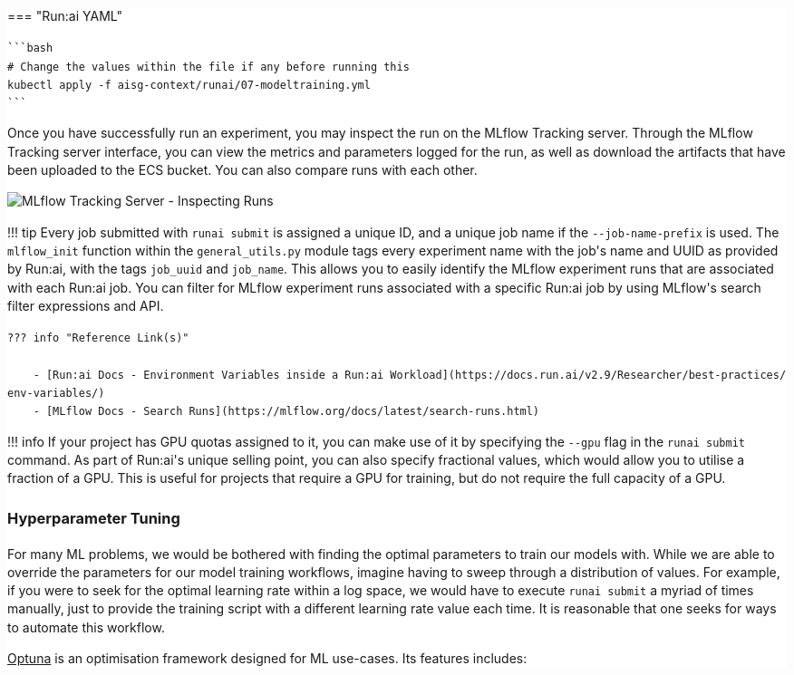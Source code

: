 === "Run:ai YAML"

    ```bash
    # Change the values within the file if any before running this
    kubectl apply -f aisg-context/runai/07-modeltraining.yml
    ```

Once you have successfully run an experiment, you may inspect the run
on the MLflow Tracking server. Through the MLflow Tracking server
interface, you can view the metrics and parameters logged for the run,
as well as download the artifacts that have been uploaded to the ECS
bucket. You can also compare runs with each other.

![MLflow Tracking Server - Inspecting Runs](https://storage.googleapis.com/aisg-mlops-pub-data/images/mlflow-tracking-server-inspect.gif)

!!! tip
    Every job submitted with `runai submit` is assigned a unique ID,
    and a unique job name if the `--job-name-prefix` is used. The
    `mlflow_init` function within the `general_utils.py` module tags
    every experiment name with the job's name and UUID as provided by
    Run:ai, with the tags `job_uuid` and `job_name`. This allows you to
    easily identify the MLflow experiment runs that are associated with 
    each Run:ai job. You can filter for MLflow experiment runs 
    associated with a specific Run:ai job by using MLflow's search 
    filter expressions and API.

    ??? info "Reference Link(s)"

        - [Run:ai Docs - Environment Variables inside a Run:ai Workload](https://docs.run.ai/v2.9/Researcher/best-practices/env-variables/)
        - [MLflow Docs - Search Runs](https://mlflow.org/docs/latest/search-runs.html)

!!! info
    If your project has GPU quotas assigned to it, you can make use of
    it by specifying the `--gpu` flag in the `runai submit` command. As
    part of Run:ai's unique selling point, you can also specify
    fractional values, which would allow you to utilise a fraction of a
    GPU. This is useful for projects that require a GPU for training,
    but do not require the full capacity of a GPU.

### Hyperparameter Tuning

For many ML problems, we would be bothered with finding the optimal
parameters to train our models with. While we are able to override the
parameters for our model training workflows, imagine having to sweep
through a distribution of values. For example, if you were to seek for
the optimal learning rate within a log space, we would have to execute
`runai submit` a myriad of times manually, just to provide the training
script with a different learning rate value each time. It is reasonable
that one seeks for ways to automate this workflow.

[Optuna][optuna] is an optimisation framework designed for ML 
use-cases. Its features includes:


[Hydra]: https://hydra.cc/
[venv]: ./05-virtual-env.md#local-virtual-environments
[optuna]: https://optuna.readthedocs.io/en/stable/
[parallel]: https://optuna.readthedocs.io/en/stable/tutorial/10_key_features/004_distributed.html
[optuna-vid]: https://www.youtube.com/watch?v=P6NwZVl8ttc